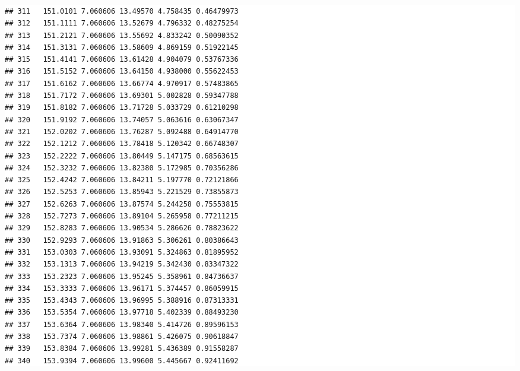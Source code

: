     ## 311   151.0101 7.060606 13.49570 4.758435 0.46479973
    ## 312   151.1111 7.060606 13.52679 4.796332 0.48275254
    ## 313   151.2121 7.060606 13.55692 4.833242 0.50090352
    ## 314   151.3131 7.060606 13.58609 4.869159 0.51922145
    ## 315   151.4141 7.060606 13.61428 4.904079 0.53767336
    ## 316   151.5152 7.060606 13.64150 4.938000 0.55622453
    ## 317   151.6162 7.060606 13.66774 4.970917 0.57483865
    ## 318   151.7172 7.060606 13.69301 5.002828 0.59347788
    ## 319   151.8182 7.060606 13.71728 5.033729 0.61210298
    ## 320   151.9192 7.060606 13.74057 5.063616 0.63067347
    ## 321   152.0202 7.060606 13.76287 5.092488 0.64914770
    ## 322   152.1212 7.060606 13.78418 5.120342 0.66748307
    ## 323   152.2222 7.060606 13.80449 5.147175 0.68563615
    ## 324   152.3232 7.060606 13.82380 5.172985 0.70356286
    ## 325   152.4242 7.060606 13.84211 5.197770 0.72121866
    ## 326   152.5253 7.060606 13.85943 5.221529 0.73855873
    ## 327   152.6263 7.060606 13.87574 5.244258 0.75553815
    ## 328   152.7273 7.060606 13.89104 5.265958 0.77211215
    ## 329   152.8283 7.060606 13.90534 5.286626 0.78823622
    ## 330   152.9293 7.060606 13.91863 5.306261 0.80386643
    ## 331   153.0303 7.060606 13.93091 5.324863 0.81895952
    ## 332   153.1313 7.060606 13.94219 5.342430 0.83347322
    ## 333   153.2323 7.060606 13.95245 5.358961 0.84736637
    ## 334   153.3333 7.060606 13.96171 5.374457 0.86059915
    ## 335   153.4343 7.060606 13.96995 5.388916 0.87313331
    ## 336   153.5354 7.060606 13.97718 5.402339 0.88493230
    ## 337   153.6364 7.060606 13.98340 5.414726 0.89596153
    ## 338   153.7374 7.060606 13.98861 5.426075 0.90618847
    ## 339   153.8384 7.060606 13.99281 5.436389 0.91558287
    ## 340   153.9394 7.060606 13.99600 5.445667 0.92411692